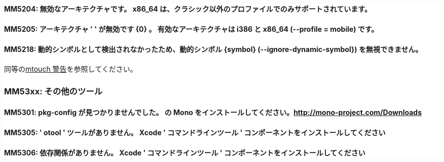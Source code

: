 <a name="MM5204"></a>

#### <a name="mm5204-invalid-architecture-x86_64-is-only-supported-on-non-classic-profiles"></a>MM5204: 無効なアーキテクチャです。 x86_64 は、クラシック以外のプロファイルでのみサポートされています。

<a name="MM5205"></a>

#### <a name="mm5205-invalid-architecture-0-valid-architectures-are-i386-and-x86_64-when---profilemobile"></a>MM5205: アーキテクチャ ' ' が無効です {0} 。 有効なアーキテクチャは i386 と x86_64 (--profile = mobile) です。

<a name="MM5218"></a>

#### <a name="mm5218-cant-ignore-the-dynamic-symbol-symbol---ignore-dynamic-symbolsymbol-because-it-was-not-detected-as-a-dynamic-symbol"></a>MM5218: 動的シンボルとして検出されなかったため、動的シンボル {symbol} (--ignore-dynamic-symbol}) を無視できません。

同等の[mtouch 警告](~/ios/troubleshooting/mtouch-errors.md#MT5218)を参照してください。














### <a name="mm53xx-other-tools"></a>MM53xx: その他のツール

<a name="MM5301"></a>

#### <a name="mm5301-pkg-config-could-not-be-found-please-install-the-monoframework-from-httpmono-projectcomdownloads"></a>MM5301: pkg-config が見つかりませんでした。 の Mono をインストールしてください。http://mono-project.com/Downloads





<a name="MM5305"></a>

#### <a name="mm5305-missing-otool-tool-please-install-xcode-command-line-tools-component"></a>MM5305: ' otool ' ツールがありません。 Xcode ' コマンドラインツール ' コンポーネントをインストールしてください

<a name="MM5306"></a>

#### <a name="mm5306-missing-dependencies-please-install-xcode-command-line-tools-component"></a>MM5306: 依存関係がありません。 Xcode ' コマンドラインツール ' コンポーネントをインストールしてください

<a name="MM5308"></a>
